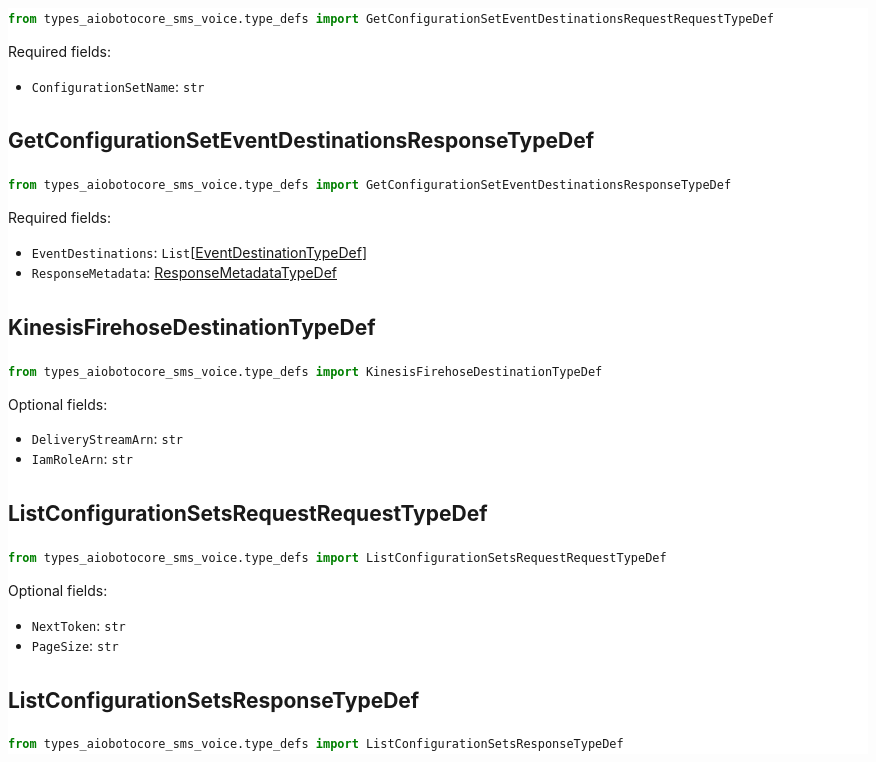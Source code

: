```python
from types_aiobotocore_sms_voice.type_defs import GetConfigurationSetEventDestinationsRequestRequestTypeDef
```

Required fields:

- `ConfigurationSetName`: `str`

<a id="getconfigurationseteventdestinationsresponsetypedef"></a>

## GetConfigurationSetEventDestinationsResponseTypeDef

```python
from types_aiobotocore_sms_voice.type_defs import GetConfigurationSetEventDestinationsResponseTypeDef
```

Required fields:

- `EventDestinations`:
  `List`\[[EventDestinationTypeDef](./type_defs.md#eventdestinationtypedef)\]
- `ResponseMetadata`:
  [ResponseMetadataTypeDef](./type_defs.md#responsemetadatatypedef)

<a id="kinesisfirehosedestinationtypedef"></a>

## KinesisFirehoseDestinationTypeDef

```python
from types_aiobotocore_sms_voice.type_defs import KinesisFirehoseDestinationTypeDef
```

Optional fields:

- `DeliveryStreamArn`: `str`
- `IamRoleArn`: `str`

<a id="listconfigurationsetsrequestrequesttypedef"></a>

## ListConfigurationSetsRequestRequestTypeDef

```python
from types_aiobotocore_sms_voice.type_defs import ListConfigurationSetsRequestRequestTypeDef
```

Optional fields:

- `NextToken`: `str`
- `PageSize`: `str`

<a id="listconfigurationsetsresponsetypedef"></a>

## ListConfigurationSetsResponseTypeDef

```python
from types_aiobotocore_sms_voice.type_defs import ListConfigurationSetsResponseTypeDef
```

